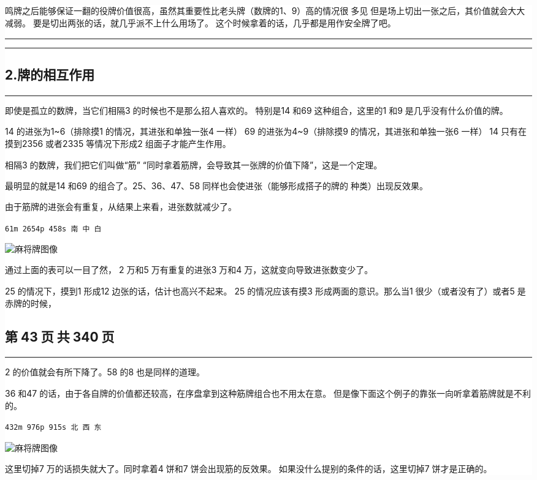 鸣牌之后能够保证一翻的役牌价值很高，虽然其重要性比老头牌（数牌的1、9）高的情况很
多见 
但是场上切出一张之后，其价值就会大大减弱。 
要是切出两张的话，就几乎派不上什么用场了。 
这个时候拿着的话，几乎都是用作安全牌了吧。 
 
-------------------------------------------------------------------------------
----- 
2.牌的相互作用 
-------------------------------------------------------------------------------
----- 
 
即使是孤立的数牌，当它们相隔3 的时候也不是那么招人喜欢的。 
特别是14 和69 这种组合，这里的1 和9 是几乎没有什么价值的牌。 
 
14 的进张为1~6（排除摸1 的情况，其进张和单独一张4 一样） 
69 的进张为4~9（排除摸9 的情况，其进张和单独一张6 一样） 
14 只有在摸到2356 或者2335 等情况下形成2 组面子才能产生作用。 
 
相隔3 的数牌，我们把它们叫做“筋” 
“同时拿着筋牌，会导致其一张牌的价值下降”，这是一个定理。 
 
最明显的就是14 和69 的组合了。25、36、47、58 同样也会使进张（能够形成搭子的牌的
种类）出现反效果。 
 
由于筋牌的进张会有重复，从结果上来看，进张数就减少了。

```mahjong
61m 2654p 458s 南 中 白
```

![麻将牌图像](images/page43_img1.png)

通过上面的表可以一目了然， 
2 万和5 万有重复的进张3 万和4 万，这就变向导致进张数变少了。 
 
25 的情况下，摸到1 形成12 边张的话，估计也高兴不起来。 
25 的情况应该有摸3 形成两面的意识。那么当1 很少（或者没有了）或者5 是赤牌的时候，

## 第 43 页 共 340 页

---

2 的价值就会有所下降了。58 的8 也是同样的道理。 
 
36 和47 的话，由于各自牌的价值都还较高，在序盘拿到这种筋牌组合也不用太在意。 
但是像下面这个例子的靠张一向听拿着筋牌就是不利的。

```mahjong
432m 976p 915s 北 西 东
```

![麻将牌图像](images/page44_img1.png)

这里切掉7 万的话损失就大了。同时拿着4 饼和7 饼会出现筋的反效果。 
如果没什么提别的条件的话，这里切掉7 饼才是正确的。 
 